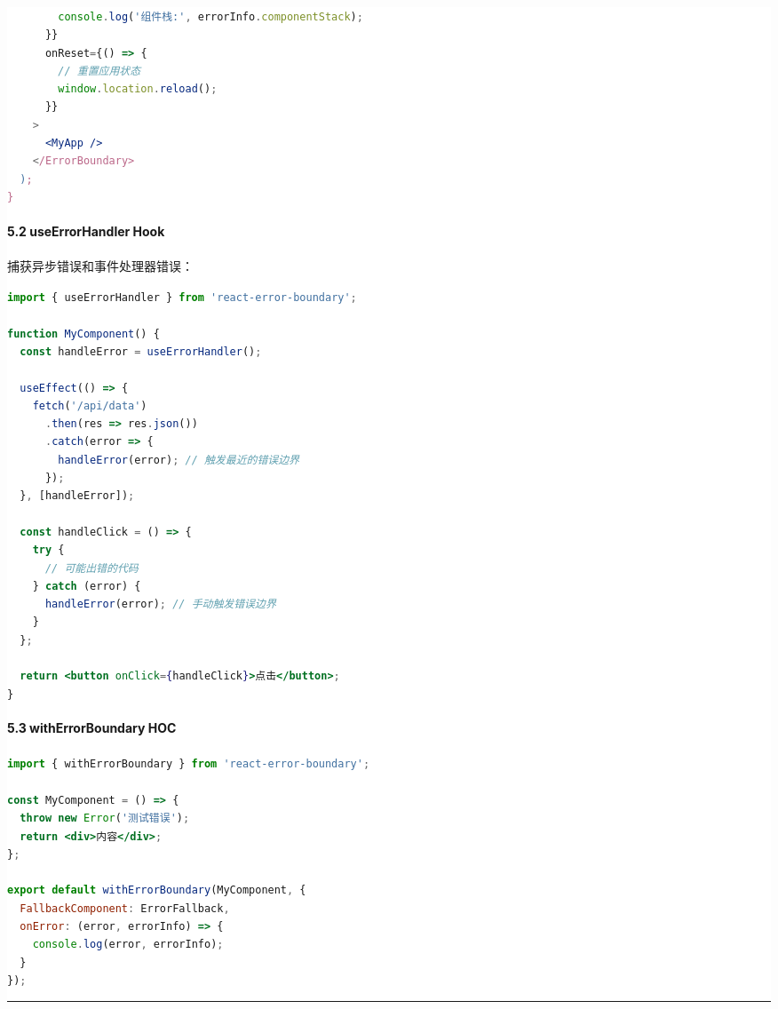 ```jsx
        console.log('组件栈:', errorInfo.componentStack);
      }}
      onReset={() => {
        // 重置应用状态
        window.location.reload();
      }}
    >
      <MyApp />
    </ErrorBoundary>
  );
}
```

#### 5.2 useErrorHandler Hook

捕获异步错误和事件处理器错误：

```jsx
import { useErrorHandler } from 'react-error-boundary';

function MyComponent() {
  const handleError = useErrorHandler();

  useEffect(() => {
    fetch('/api/data')
      .then(res => res.json())
      .catch(error => {
        handleError(error); // 触发最近的错误边界
      });
  }, [handleError]);

  const handleClick = () => {
    try {
      // 可能出错的代码
    } catch (error) {
      handleError(error); // 手动触发错误边界
    }
  };

  return <button onClick={handleClick}>点击</button>;
}
```

#### 5.3 withErrorBoundary HOC

```jsx
import { withErrorBoundary } from 'react-error-boundary';

const MyComponent = () => {
  throw new Error('测试错误');
  return <div>内容</div>;
};

export default withErrorBoundary(MyComponent, {
  FallbackComponent: ErrorFallback,
  onError: (error, errorInfo) => {
    console.log(error, errorInfo);
  }
});
```

---